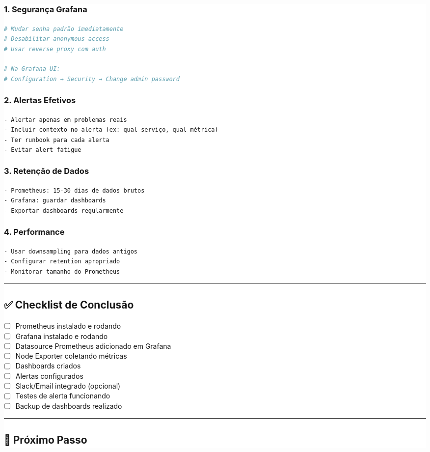 ### 1. Segurança Grafana

```bash
# Mudar senha padrão imediatamente
# Desabilitar anonymous access
# Usar reverse proxy com auth

# Na Grafana UI:
# Configuration → Security → Change admin password
```

### 2. Alertas Efetivos

```
- Alertar apenas em problemas reais
- Incluir contexto no alerta (ex: qual serviço, qual métrica)
- Ter runbook para cada alerta
- Evitar alert fatigue
```

### 3. Retenção de Dados

```
- Prometheus: 15-30 dias de dados brutos
- Grafana: guardar dashboards
- Exportar dashboards regularmente
```

### 4. Performance

```
- Usar downsampling para dados antigos
- Configurar retention apropriado
- Monitorar tamanho do Prometheus
```

---

## ✅ Checklist de Conclusão

- [ ] Prometheus instalado e rodando
- [ ] Grafana instalado e rodando
- [ ] Datasource Prometheus adicionado em Grafana
- [ ] Node Exporter coletando métricas
- [ ] Dashboards criados
- [ ] Alertas configurados
- [ ] Slack/Email integrado (opcional)
- [ ] Testes de alerta funcionando
- [ ] Backup de dashboards realizado

---

## 🎯 Próximo Passo
